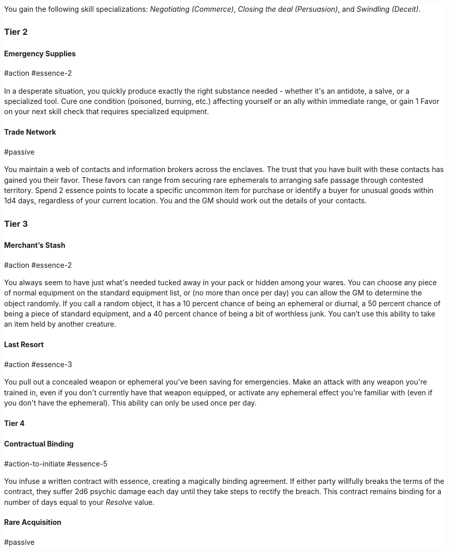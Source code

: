 You gain the following skill specializations: *Negotiating (Commerce)*, *Closing the deal (Persuasion)*, and *Swindling (Deceit)*.

### Tier 2

#### Emergency Supplies
#action #essence-2

In a desperate situation, you quickly produce exactly the right substance needed - whether it's an antidote, a salve, or a specialized tool. Cure one condition (poisoned, burning, etc.) affecting yourself or an ally within immediate range, or gain 1 Favor on your next skill check that requires specialized equipment.

#### Trade Network
#passive

You maintain a web of contacts and information brokers across the enclaves. The trust that you have built with these contacts has gained you their favor. These favors can range from securing rare ephemerals to arranging safe passage through contested territory. Spend 2 essence points to locate a specific uncommon item for purchase or identify a buyer for unusual goods within 1d4 days, regardless of your current location. You and the GM should work out the details of your contacts.

### Tier 3

#### Merchant’s Stash
#action #essence-2 

You always seem to have just what's needed tucked away in your pack or hidden among your wares. You can choose any piece of normal equipment on the standard equipment list, or (no more than once per day) you can allow the GM to determine the object randomly. If you call a random object, it has a 10 percent chance of being an ephemeral or diurnal, a 50 percent chance of being a piece of standard equipment, and a 40 percent chance of being a bit of worthless junk. You can’t use this ability to take an item held by another creature.

#### Last Resort
#action #essence-3

You pull out a concealed weapon or ephemeral you've been saving for emergencies. Make an attack with any weapon you're trained in, even if you don't currently have that weapon equipped, or activate any ephemeral effect you're familiar with (even if you don't have the ephemeral). This ability can only be used once per day.

#### Tier 4

#### Contractual Binding
#action-to-initiate #essence-5

You infuse a written contract with essence, creating a magically binding agreement. If either party willfully breaks the terms of the contract, they suffer 2d6 psychic damage each day until they take steps to rectify the breach. This contract remains binding for a number of days equal to your _Resolve_ value.

#### Rare Acquisition
#passive 
